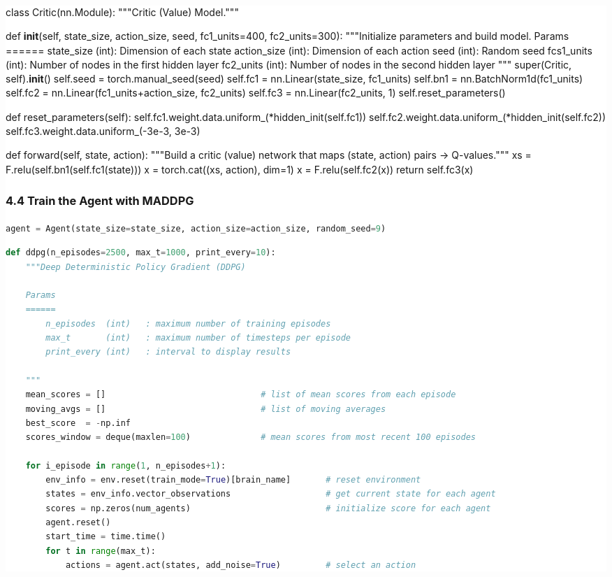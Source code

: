 
class Critic(nn.Module): """Critic (Value) Model."""

def __init__(self, state_size, action_size, seed, fc1_units=400, fc2_units=300):
    """Initialize parameters and build model.
    Params
    ======
        state_size (int): Dimension of each state
        action_size (int): Dimension of each action
        seed (int): Random seed
        fcs1_units (int): Number of nodes in the first hidden layer
        fc2_units (int): Number of nodes in the second hidden layer
    """
    super(Critic, self).__init__()
    self.seed = torch.manual_seed(seed)
    self.fc1 = nn.Linear(state_size, fc1_units)
    self.bn1 = nn.BatchNorm1d(fc1_units)
    self.fc2 = nn.Linear(fc1_units+action_size, fc2_units)
    self.fc3 = nn.Linear(fc2_units, 1)
    self.reset_parameters()

def reset_parameters(self):
    self.fc1.weight.data.uniform_(*hidden_init(self.fc1))
    self.fc2.weight.data.uniform_(*hidden_init(self.fc2))
    self.fc3.weight.data.uniform_(-3e-3, 3e-3)

def forward(self, state, action):
    """Build a critic (value) network that maps (state, action) pairs -> Q-values."""
    xs = F.relu(self.bn1(self.fc1(state)))
    x = torch.cat((xs, action), dim=1)
    x = F.relu(self.fc2(x))
    return self.fc3(x)

### 4.4 Train the Agent with MADDPG


```python
agent = Agent(state_size=state_size, action_size=action_size, random_seed=9)

```


```python
def ddpg(n_episodes=2500, max_t=1000, print_every=10):
    """Deep Deterministic Policy Gradient (DDPG)
    
    Params
    ======
        n_episodes  (int)   : maximum number of training episodes
        max_t       (int)   : maximum number of timesteps per episode
        print_every (int)   : interval to display results

    """
    mean_scores = []                               # list of mean scores from each episode
    moving_avgs = []                               # list of moving averages
    best_score  = -np.inf
    scores_window = deque(maxlen=100)              # mean scores from most recent 100 episodes
    
    for i_episode in range(1, n_episodes+1):
        env_info = env.reset(train_mode=True)[brain_name]       # reset environment
        states = env_info.vector_observations                   # get current state for each agent      
        scores = np.zeros(num_agents)                           # initialize score for each agent
        agent.reset()
        start_time = time.time()
        for t in range(max_t):
            actions = agent.act(states, add_noise=True)         # select an action
```